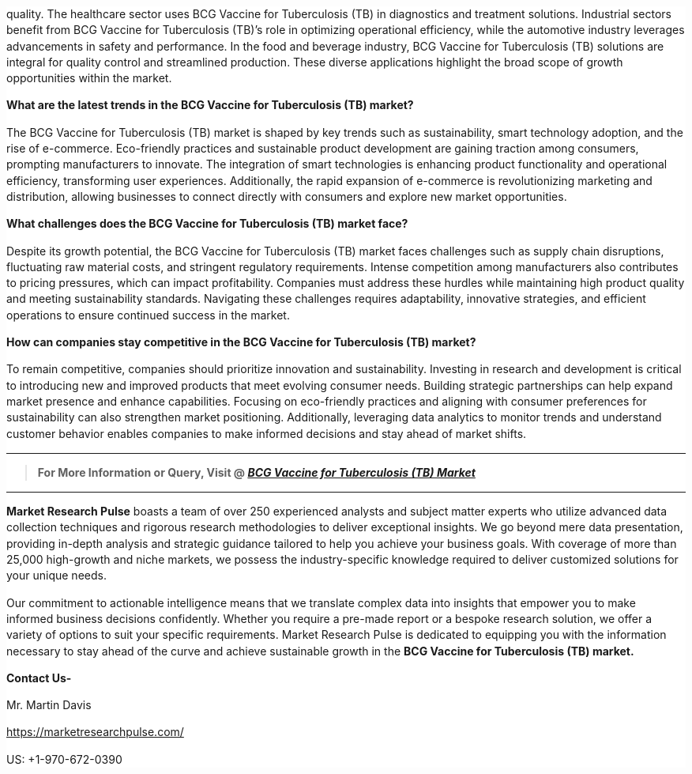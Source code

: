quality. The healthcare sector uses BCG Vaccine for Tuberculosis (TB) in diagnostics and treatment solutions. Industrial sectors benefit from BCG Vaccine for Tuberculosis (TB)&rsquo;s role in optimizing operational efficiency, while the automotive industry leverages advancements in safety and performance. In the food and beverage industry, BCG Vaccine for Tuberculosis (TB) solutions are integral for quality control and streamlined production. These diverse applications highlight the broad scope of growth opportunities within the market.</p><p><strong>What are the latest trends in the BCG Vaccine for Tuberculosis (TB) market?</strong></p><p>The BCG Vaccine for Tuberculosis (TB) market is shaped by key trends such as sustainability, smart technology adoption, and the rise of e-commerce. Eco-friendly practices and sustainable product development are gaining traction among consumers, prompting manufacturers to innovate. The integration of smart technologies is enhancing product functionality and operational efficiency, transforming user experiences. Additionally, the rapid expansion of e-commerce is revolutionizing marketing and distribution, allowing businesses to connect directly with consumers and explore new market opportunities.</p><p><strong>What challenges does the BCG Vaccine for Tuberculosis (TB) market face?</strong></p><p>Despite its growth potential, the BCG Vaccine for Tuberculosis (TB) market faces challenges such as supply chain disruptions, fluctuating raw material costs, and stringent regulatory requirements. Intense competition among manufacturers also contributes to pricing pressures, which can impact profitability. Companies must address these hurdles while maintaining high product quality and meeting sustainability standards. Navigating these challenges requires adaptability, innovative strategies, and efficient operations to ensure continued success in the market.</p><p><strong>How can companies stay competitive in the BCG Vaccine for Tuberculosis (TB) market?</strong></p><p>To remain competitive, companies should prioritize innovation and sustainability. Investing in research and development is critical to introducing new and improved products that meet evolving consumer needs. Building strategic partnerships can help expand market presence and enhance capabilities. Focusing on eco-friendly practices and aligning with consumer preferences for sustainability can also strengthen market positioning. Additionally, leveraging data analytics to monitor trends and understand customer behavior enables companies to make informed decisions and stay ahead of market shifts.</p><hr /><blockquote><p><strong>For More Information or Query, Visit @&nbsp;<em><a href="https://marketresearchpulse.com/report/111408/bcg-vaccine-for-tuberculosis-tb-market?utm_source=Linkedin&utm_medium=0115">BCG Vaccine for Tuberculosis (TB) Market</a></em></strong></p></blockquote><hr /><p><strong>Market Research Pulse</strong> boasts a team of over 250 experienced analysts and subject matter experts who utilize advanced data collection techniques and rigorous research methodologies to deliver exceptional insights. We go beyond mere data presentation, providing in-depth analysis and strategic guidance tailored to help you achieve your business goals. With coverage of more than 25,000 high-growth and niche markets, we possess the industry-specific knowledge required to deliver customized solutions for your unique needs.</p><p>Our commitment to actionable intelligence means that we translate complex data into insights that empower you to make informed business decisions confidently. Whether you require a pre-made report or a bespoke research solution, we offer a variety of options to suit your specific requirements. Market Research Pulse is dedicated to equipping you with the information necessary to stay ahead of the curve and achieve sustainable growth in the <strong>BCG Vaccine for Tuberculosis (TB) market.</strong></p><p><strong>Contact Us-</strong></p><p>Mr. Martin Davis</p><p>https://marketresearchpulse.com/</p><p>US: +1-970-672-0390</p>
